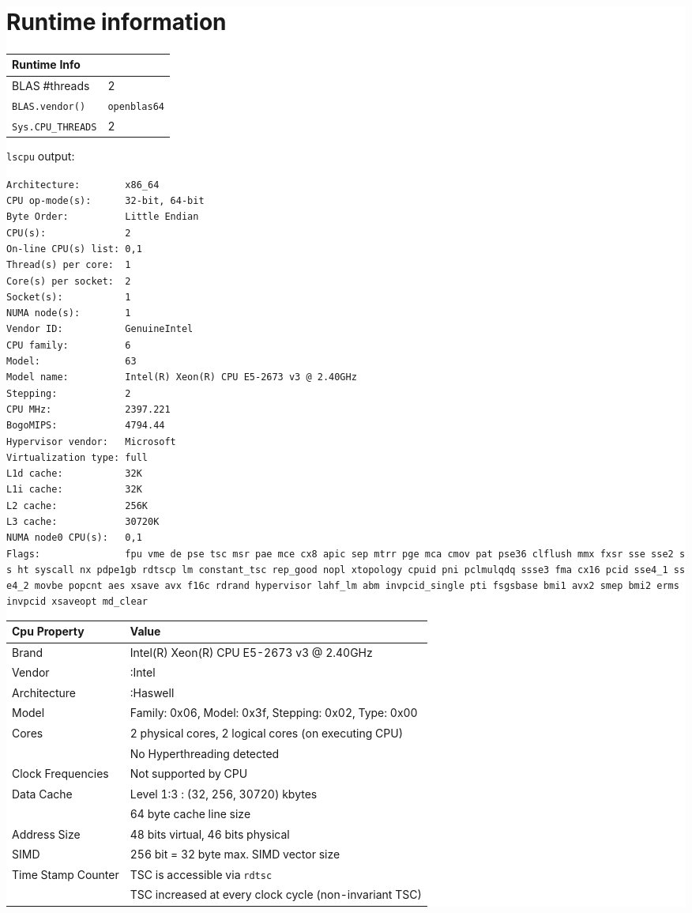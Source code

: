 # Runtime information
| Runtime Info | |
|:--|:--|
| BLAS #threads | 2 |
| `BLAS.vendor()` | `openblas64` |
| `Sys.CPU_THREADS` | 2 |

`lscpu` output:

    Architecture:        x86_64
    CPU op-mode(s):      32-bit, 64-bit
    Byte Order:          Little Endian
    CPU(s):              2
    On-line CPU(s) list: 0,1
    Thread(s) per core:  1
    Core(s) per socket:  2
    Socket(s):           1
    NUMA node(s):        1
    Vendor ID:           GenuineIntel
    CPU family:          6
    Model:               63
    Model name:          Intel(R) Xeon(R) CPU E5-2673 v3 @ 2.40GHz
    Stepping:            2
    CPU MHz:             2397.221
    BogoMIPS:            4794.44
    Hypervisor vendor:   Microsoft
    Virtualization type: full
    L1d cache:           32K
    L1i cache:           32K
    L2 cache:            256K
    L3 cache:            30720K
    NUMA node0 CPU(s):   0,1
    Flags:               fpu vme de pse tsc msr pae mce cx8 apic sep mtrr pge mca cmov pat pse36 clflush mmx fxsr sse sse2 ss ht syscall nx pdpe1gb rdtscp lm constant_tsc rep_good nopl xtopology cpuid pni pclmulqdq ssse3 fma cx16 pcid sse4_1 sse4_2 movbe popcnt aes xsave avx f16c rdrand hypervisor lahf_lm abm invpcid_single pti fsgsbase bmi1 avx2 smep bmi2 erms invpcid xsaveopt md_clear
    

| Cpu Property       | Value                                                   |
|:------------------ |:------------------------------------------------------- |
| Brand              | Intel(R) Xeon(R) CPU E5-2673 v3 @ 2.40GHz               |
| Vendor             | :Intel                                                  |
| Architecture       | :Haswell                                                |
| Model              | Family: 0x06, Model: 0x3f, Stepping: 0x02, Type: 0x00   |
| Cores              | 2 physical cores, 2 logical cores (on executing CPU)    |
|                    | No Hyperthreading detected                              |
| Clock Frequencies  | Not supported by CPU                                    |
| Data Cache         | Level 1:3 : (32, 256, 30720) kbytes                     |
|                    | 64 byte cache line size                                 |
| Address Size       | 48 bits virtual, 46 bits physical                       |
| SIMD               | 256 bit = 32 byte max. SIMD vector size                 |
| Time Stamp Counter | TSC is accessible via `rdtsc`                           |
|                    | TSC increased at every clock cycle (non-invariant TSC)  |
